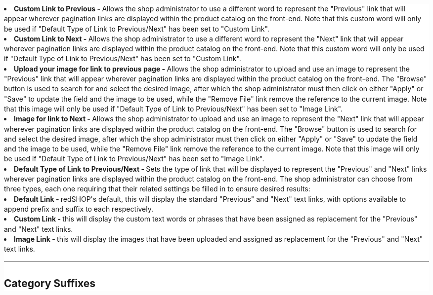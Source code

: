 <li><b>Custom Link to Previous - </b>Allows the shop administrator to use a different word to represent the "Previous" link that will appear wherever pagination links are displayed within the product catalog on the front-end. Note that this custom word will only be used if "Default Type of Link to Previous/Next" has been set to "Custom Link".

<li><b>Custom Link to Next - </b>Allows the shop administrator to use a different word to represent the "Next" link that will appear wherever pagination links are displayed within the product catalog on the front-end. Note that this custom word will only be used if "Default Type of Link to Previous/Next" has been set to "Custom Link".

<li><b>Upload your image for link to previous page - </b>Allows the shop administrator to upload and use an image to represent the "Previous" link that will appear wherever pagination links are displayed within the product catalog on the front-end. The "Browse" button is used to search for and select the desired image, after which the shop administrator must then click on either "Apply" or "Save" to update the field and the image to be used, while the "Remove File" link remove the reference to the current image. Note that this image will only be used if "Default Type of Link to Previous/Next" has been set to "Image Link".

<li><b>Image for link to Next - </b>Allows the shop administrator to upload and use an image to represent the "Next" link that will appear wherever pagination links are displayed within the product catalog on the front-end. The "Browse" button is used to search for and select the desired image, after which the shop administrator must then click on either "Apply" or "Save" to update the field and the image to be used, while the "Remove File" link remove the reference to the current image. Note that this image will only be used if "Default Type of Link to Previous/Next" has been set to "Image Link".

<li><b>Default Type of Link to Previous/Next - </b>Sets the type of link that will be displayed to represent the "Previous" and "Next" links wherever pagination links are displayed within the product catalog on the front-end. The shop administrator can choose from three types, each one requiring that their related settings be filled in to ensure desired results:

<li><b>Default Link - </b>redSHOP's default, this will display the standard "Previous" and "Next" text links, with options available to append prefix and suffix to each respectively.

<li><b>Custom Link - </b>this will display the custom text words or phrases that have been assigned as replacement for the "Previous" and "Next" text links.

<li><b>Image Link - </b>this will display the images that have been uploaded and assigned as replacement for the "Previous" and "Next" text links.
</ul>

<hr>


<h2 id="category">Category Suffixes</h2>
